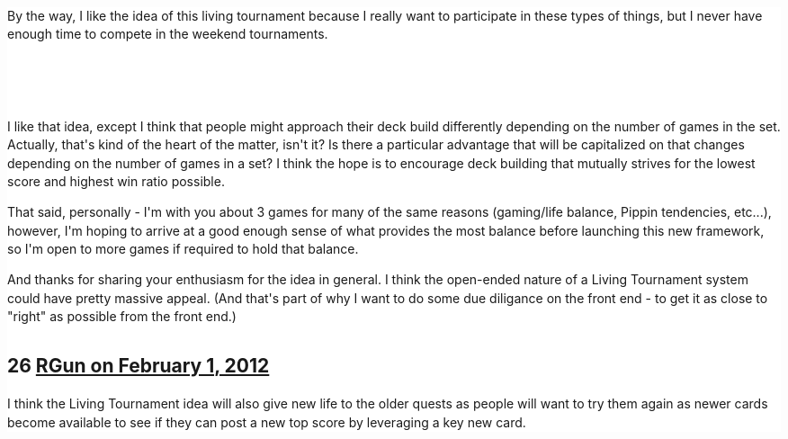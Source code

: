 By the way, I like the idea of this living tournament because I really want to participate in these types of things, but I never have enough time to compete in the weekend tournaments.

 

 

I like that idea, except I think that people might approach their deck build differently depending on the number of games in the set. Actually, that's kind of the heart of the matter, isn't it? Is there a particular advantage that will be capitalized on that changes depending on the number of games in a set? I think the hope is to encourage deck building that mutually strives for the lowest score and highest win ratio possible.

That said, personally - I'm with you about 3 games for many of the same reasons (gaming/life balance, Pippin tendencies, etc...), however, I'm hoping to arrive at a good enough sense of what provides the most balance before launching this new framework, so I'm open to more games if required to hold that balance.

And thanks for sharing your enthusiasm for the idea in general. I think the open-ended nature of a Living Tournament system could have pretty massive appeal. (And that's part of why I want to do some due diligance on the front end - to get it as close to "right" as possible from the front end.)

## 26 [RGun on February 1, 2012](https://community.fantasyflightgames.com/topic/59640-living-open-ended-online-tournament-threads%E2%80%A6-would-you-enjoy-this-idea/?do=findComment&comment=588510)

I think the Living Tournament idea will also give new life to the older quests as people will want to try them again as newer cards become available to see if they can post a new top score by leveraging a key new card.

